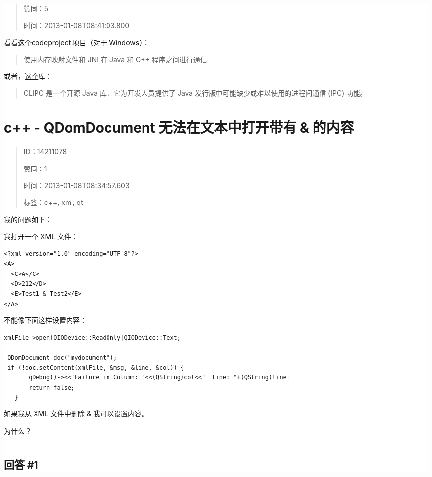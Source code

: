 > 赞同：5
> 
> 时间：2013-01-08T08:41:03.800

看看[这个](http://www.codeproject.com/Articles/2460/Using-Memory-Mapped-Files-and-JNI-to-communicate-b)codeproject 项目（对于 Windows）：

> 使用内存映射文件和 JNI 在 Java 和 C++ 程序之间进行通信

或者，[这个](http://www.downloadplex.com/Linux/Developer-Tools/Components-Libraries/clipc-for-linux_406179.html)库：

> CLIPC 是一个开源 Java 库，它为开发人员提供了 Java 发行版中可能缺少或难以使用的进程间通信 (IPC) 功能。

# c++ - QDomDocument 无法在文本中打开带有 & 的内容

> ID：14211078
> 
> 赞同：1
> 
> 时间：2013-01-08T08:34:57.603
> 
> 标签：c++, xml, qt

我的问题如下：

我打开一个 XML 文件：

```
<?xml version="1.0" encoding="UTF-8"?>
<A>
  <C>A</C>
  <D>212</D>
  <E>Test1 & Test2</E>
</A> 
```

不能像下面这样设置内容：

```
xmlFile->open(QIODevice::ReadOnly|QIODevice::Text;

 QDomDocument doc("mydocument");
 if (!doc.setContent(xmlFile, &msg, &line, &col)) {
       qDebug()-><<"Failure in Column: "<<(QString)col<<"  Line: "+(QString)line;
       return false;
   } 
```

如果我从 XML 文件中删除 & 我可以设置内容。

为什么？

* * *

## 回答 #1
